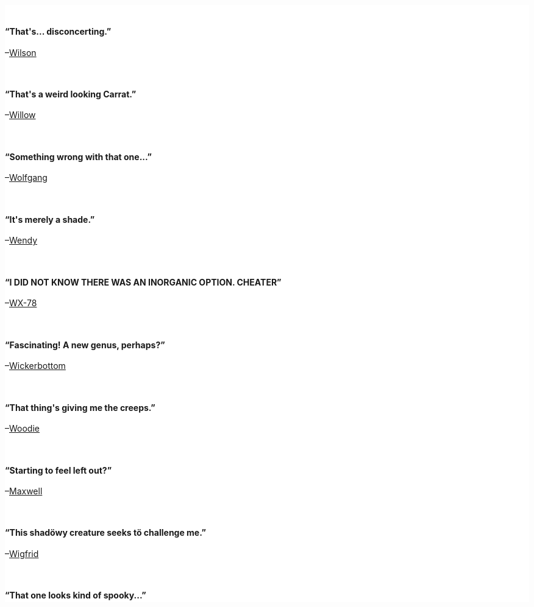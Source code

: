 ![](data:image/gif;base64,R0lGODlhAQABAIABAAAAAP///yH5BAEAAAEALAAAAAABAAEAQAICTAEAOw%3D%3D)

**“**That's... disconcerting.**”**

–[Wilson](/wiki/Wilson "Wilson")

![](data:image/gif;base64,R0lGODlhAQABAIABAAAAAP///yH5BAEAAAEALAAAAAABAAEAQAICTAEAOw%3D%3D)

**“**That's a weird looking Carrat.**”**

–[Willow](/wiki/Willow "Willow")

![](data:image/gif;base64,R0lGODlhAQABAIABAAAAAP///yH5BAEAAAEALAAAAAABAAEAQAICTAEAOw%3D%3D)

**“**Something wrong with that one...**”**

–[Wolfgang](/wiki/Wolfgang "Wolfgang")

![](data:image/gif;base64,R0lGODlhAQABAIABAAAAAP///yH5BAEAAAEALAAAAAABAAEAQAICTAEAOw%3D%3D)

**“**It's merely a shade.**”**

–[Wendy](/wiki/Wendy "Wendy")

![](data:image/gif;base64,R0lGODlhAQABAIABAAAAAP///yH5BAEAAAEALAAAAAABAAEAQAICTAEAOw%3D%3D)

**“**I DID NOT KNOW THERE WAS AN INORGANIC OPTION. CHEATER**”**

–[WX-78](/wiki/WX-78 "WX-78")

![](data:image/gif;base64,R0lGODlhAQABAIABAAAAAP///yH5BAEAAAEALAAAAAABAAEAQAICTAEAOw%3D%3D)

**“**Fascinating! A new genus, perhaps?**”**

–[Wickerbottom](/wiki/Wickerbottom "Wickerbottom")

![](data:image/gif;base64,R0lGODlhAQABAIABAAAAAP///yH5BAEAAAEALAAAAAABAAEAQAICTAEAOw%3D%3D)

**“**That thing's giving me the creeps.**”**

–[Woodie](/wiki/Woodie "Woodie")

![](data:image/gif;base64,R0lGODlhAQABAIABAAAAAP///yH5BAEAAAEALAAAAAABAAEAQAICTAEAOw%3D%3D)

**“**Starting to feel left out?**”**

–[Maxwell](/wiki/Maxwell "Maxwell")

![](data:image/gif;base64,R0lGODlhAQABAIABAAAAAP///yH5BAEAAAEALAAAAAABAAEAQAICTAEAOw%3D%3D)

**“**This shadöwy creature seeks tö challenge me.**”**

–[Wigfrid](/wiki/Wigfrid "Wigfrid")

![](data:image/gif;base64,R0lGODlhAQABAIABAAAAAP///yH5BAEAAAEALAAAAAABAAEAQAICTAEAOw%3D%3D)

**“**That one looks kind of spooky...**”**
